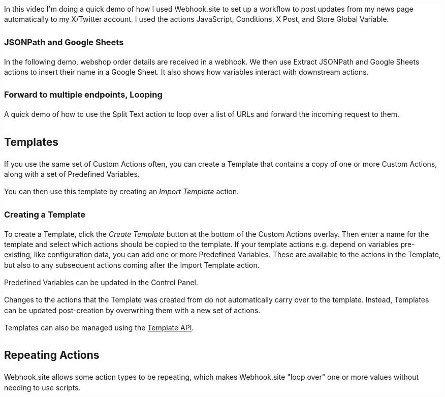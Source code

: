 In this video I'm doing a quick demo of how I used Webhook.site to set up a workflow to post updates from my news page automatically to my X/Twitter account. I used the actions JavaScript, Conditions, X Post, and Store Global Variable. 

<center><iframe width="100%" height="315" src="https://www.youtube.com/embed/wg08ny5bh9w" frameborder="0" allow="accelerometer; autoplay; encrypted-media; gyroscope; picture-in-picture" allowfullscreen></iframe></center>

### JSONPath and Google Sheets

In the following demo, webshop order details are received in a webhook. We then use Extract JSONPath and Google Sheets actions to insert their name in a Google Sheet. It also shows how variables interact with downstream actions.

<center><iframe width="100%" height="315" src="https://www.youtube.com/embed/9Cbuf5T6Tqo" frameborder="0" allow="accelerometer; autoplay; encrypted-media; gyroscope; picture-in-picture" allowfullscreen></iframe></center>

### Forward to multiple endpoints, Looping

A quick demo of how to use the Split Text action to loop over a list of URLs and forward the incoming request to them.

<center><iframe width="100%" height="315" src="https://www.youtube.com/embed/9LYjKPgO6Gk" frameborder="0" allow="accelerometer; autoplay; encrypted-media; gyroscope; picture-in-picture" allowfullscreen></iframe></center>

## Templates

If you use the same set of Custom Actions often, you can create a Template that contains a copy of one or more Custom Actions, along with a set of Predefined Variables. 

You can then use this template by creating an *Import Template* action.

### Creating a Template

To create a Template, click the *Create Template* button at the bottom of the Custom Actions overlay. Then enter a name for the template and select which actions should be copied to the template. If your template actions e.g. depend on variables pre-existing, like configuration data, you can add one or more Predefined Variables. These are available to the actions in the Template, but also to any subsequent actions coming after the Import Template action.

Predefined Variables can be updated in the Control Panel.

Changes to the actions that the Template was created from do not automatically carry over to the template. Instead, Templates can be updated post-creation by overwriting them with a new set of actions.

Templates can also be managed using the [Template API](/api/templates.html).

## Repeating Actions

Webhook.site allows some action types to be repeating, which makes Webhook.site "loop over" one or more values without needing to use scripts.
